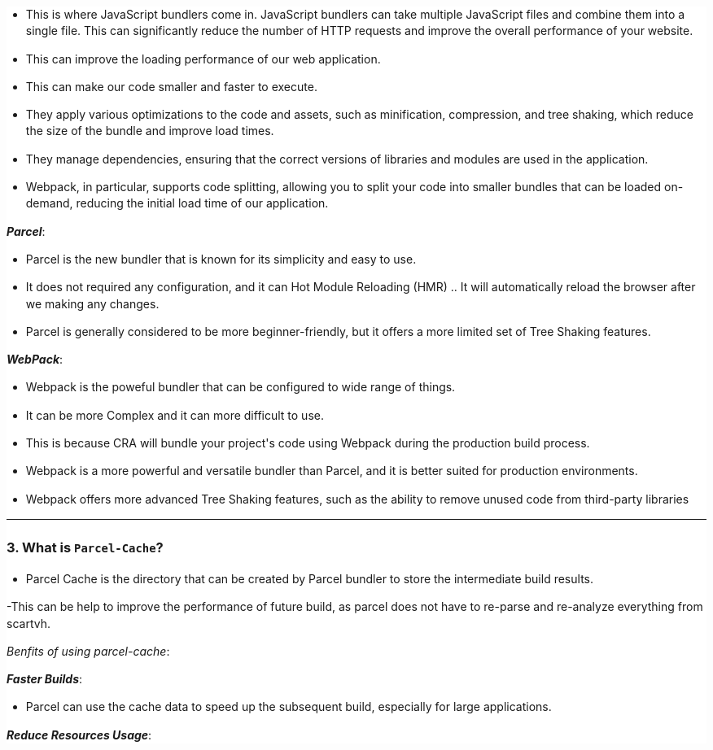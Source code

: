 - This is where JavaScript bundlers come in. JavaScript bundlers can take multiple JavaScript files and combine them into a single file. This can significantly reduce the number of HTTP requests and improve the overall performance of your website.

- This can improve the loading performance of our web application.

- This can make our code smaller and faster to execute.

- They apply various optimizations to the code and assets, such as minification, compression, and tree shaking, which reduce the size of the bundle and improve load times.

- They manage dependencies, ensuring that the correct versions of libraries and modules are used in the application.

- Webpack, in particular, supports code splitting, allowing you to split your code into smaller bundles that can be loaded on-demand, reducing the initial load time of our application.

_**Parcel**_:

- Parcel is the new bundler that is known for its simplicity and easy to use.

- It does not required any configuration, and it can Hot Module Reloading (HMR) .. It will automatically reload the browser after we making any changes.

- Parcel is generally considered to be more beginner-friendly, but it offers a more limited set of Tree Shaking features.

_**WebPack**_:

- Webpack is the poweful bundler that can be configured to wide range of things.

- It can be more Complex and it can more difficult to use.

- This is because CRA will bundle your project's code using Webpack during the production build process.

- Webpack is a more powerful and versatile bundler than Parcel, and it is better suited for production environments.

- Webpack offers more advanced Tree Shaking features, such as the ability to remove unused code from third-party libraries

---

### 3. What is `Parcel-Cache`?

- Parcel Cache is the directory that can be created by Parcel bundler to store the intermediate build results.

-This can be help to improve the performance of future build, as parcel does not have to re-parse and re-analyze everything from scartvh.

_Benfits of using parcel-cache_:

_**Faster Builds**_:

- Parcel can use the cache data to speed up the subsequent build, especially for large applications.

_**Reduce Resources Usage**_:

